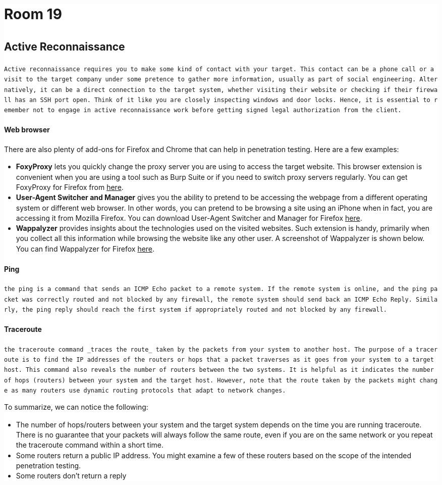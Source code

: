 # Room 19 
##  Active Reconnaissance
	Active reconnaissance requires you to make some kind of contact with your target. This contact can be a phone call or a visit to the target company under some pretence to gather more information, usually as part of social engineering. Alternatively, it can be a direct connection to the target system, whether visiting their website or checking if their firewall has an SSH port open. Think of it like you are closely inspecting windows and door locks. Hence, it is essential to remember not to engage in active reconnaissance work before getting signed legal authorization from the client.


#### Web browser 
There are also plenty of add-ons for Firefox and Chrome that can help in penetration testing. Here are a few examples:

- **FoxyProxy** lets you quickly change the proxy server you are using to access the target website. This browser extension is convenient when you are using a tool such as Burp Suite or if you need to switch proxy servers regularly. You can get FoxyProxy for Firefox from [here](https://addons.mozilla.org/en-US/firefox/addon/foxyproxy-standard).
- **User-Agent Switcher and Manager** gives you the ability to pretend to be accessing the webpage from a different operating system or different web browser. In other words, you can pretend to be browsing a site using an iPhone when in fact, you are accessing it from Mozilla Firefox. You can download User-Agent Switcher and Manager for Firefox [here](https://addons.mozilla.org/en-US/firefox/addon/user-agent-string-switcher).
- **Wappalyzer** provides insights about the technologies used on the visited websites. Such extension is handy, primarily when you collect all this information while browsing the website like any other user. A screenshot of Wappalyzer is shown below. You can find Wappalyzer for Firefox [here](https://addons.mozilla.org/en-US/firefox/addon/wappalyzer).


#### Ping 
	the ping is a command that sends an ICMP Echo packet to a remote system. If the remote system is online, and the ping packet was correctly routed and not blocked by any firewall, the remote system should send back an ICMP Echo Reply. Similarly, the ping reply should reach the first system if appropriately routed and not blocked by any firewall.

#### Traceroute
	the traceroute command _traces the route_ taken by the packets from your system to another host. The purpose of a traceroute is to find the IP addresses of the routers or hops that a packet traverses as it goes from your system to a target host. This command also reveals the number of routers between the two systems. It is helpful as it indicates the number of hops (routers) between your system and the target host. However, note that the route taken by the packets might change as many routers use dynamic routing protocols that adapt to network changes.
To summarize, we can notice the following:

- The number of hops/routers between your system and the target system depends on the time you are running traceroute. There is no guarantee that your packets will always follow the same route, even if you are on the same network or you repeat the traceroute command within a short time.
- Some routers return a public IP address. You might examine a few of these routers based on the scope of the intended penetration testing.
- Some routers don’t return a reply

